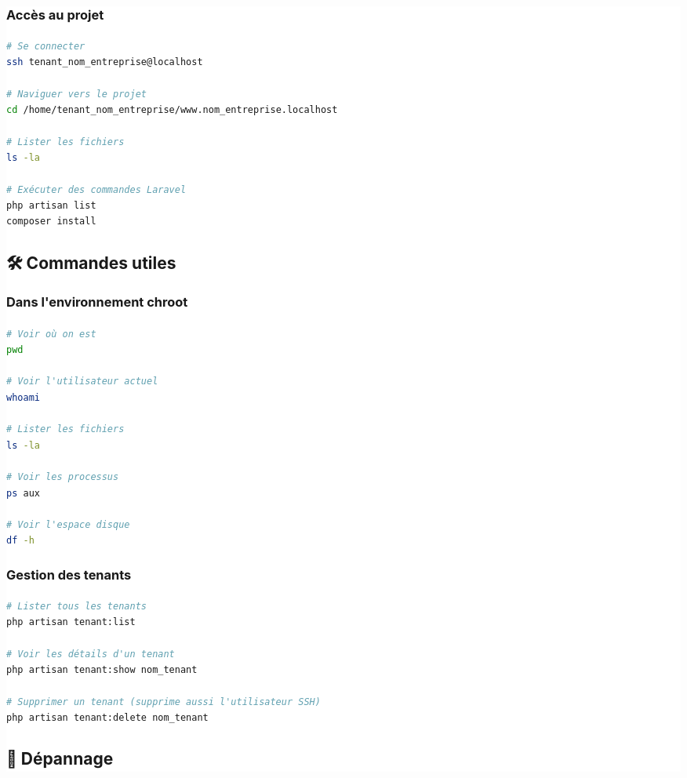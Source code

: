 ### Accès au projet

```bash
# Se connecter
ssh tenant_nom_entreprise@localhost

# Naviguer vers le projet
cd /home/tenant_nom_entreprise/www.nom_entreprise.localhost

# Lister les fichiers
ls -la

# Exécuter des commandes Laravel
php artisan list
composer install
```

## 🛠️ Commandes utiles

### Dans l'environnement chroot

```bash
# Voir où on est
pwd

# Voir l'utilisateur actuel
whoami

# Lister les fichiers
ls -la

# Voir les processus
ps aux

# Voir l'espace disque
df -h
```

### Gestion des tenants

```bash
# Lister tous les tenants
php artisan tenant:list

# Voir les détails d'un tenant
php artisan tenant:show nom_tenant

# Supprimer un tenant (supprime aussi l'utilisateur SSH)
php artisan tenant:delete nom_tenant
```

## 🔧 Dépannage
